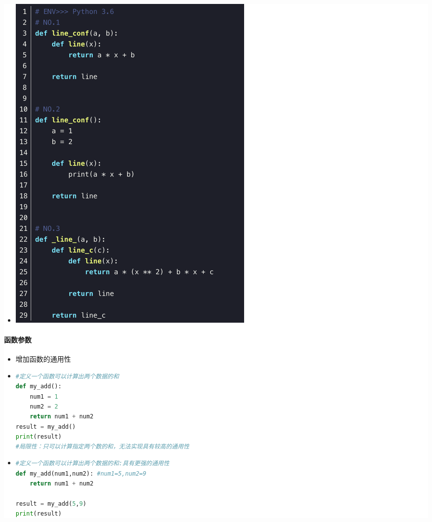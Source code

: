   - ![Snip20220110_82](imgs/Snip20220110_82.png)

#### 函数参数

- 增加函数的通用性

- ```python
  #定义一个函数可以计算出两个数据的和
  def my_add():
      num1 = 1
      num2 = 2
      return num1 + num2
  result = my_add()
  print(result)
  #局限性：只可以计算指定两个数的和，无法实现具有较高的通用性
  ```

- ```python
  #定义一个函数可以计算出两个数据的和:具有更强的通用性
  def my_add(num1,num2): #num1=5,num2=9
      return num1 + num2
  
  result = my_add(5,9)
  print(result)
  ```
